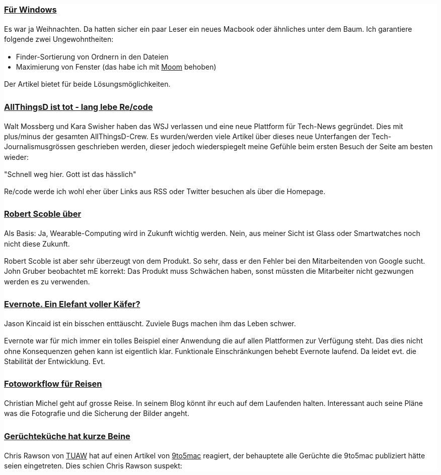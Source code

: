 ### [Für Windows ](http://mygeekdaddy.net/2014/01/01/maximize-os-x-app-windows/)

Es war ja Weihnachten. Da hatten sicher ein paar Leser ein neues Macbook oder ähnliches unter dem Baum. Ich garantiere folgende zwei Ungewohntheiten:

- Finder-Sortierung von Ordnern in den Dateien
- Maximierung von Fenster (das habe ich mit [Moom](http://manytricks.com/moom/) behoben)

Der Artikel bietet für beide Lösungsmöglichkeiten.

### [AllThingsD ist tot - lang lebe Re/code](http://tracks.ranea.org/post/72100023363)

Walt Mossberg und Kara Swisher haben das WSJ verlassen und eine neue Plattform für Tech-News gegründet. Dies mit plus/minus der gesamten AllThingsD-Crew. Es wurden/werden viele Artikel über dieses neue Unterfangen der Tech-Journalismusgrössen geschrieben werden, dieser jedoch wiederspiegelt meine Gefühle beim ersten Besuch der Seite am besten wieder:

"Schnell weg hier. Gott ist das hässlich"

Re/code werde ich wohl eher über Links aus RSS oder Twitter besuchen als über die Homepage.

### [Robert Scoble über ](http://daringfireball.net/linked/2014/01/02/scoble-glass)

Als Basis: Ja, Wearable-Computing wird in Zukunft wichtig werden. Nein, aus meiner Sicht ist Glass oder Smartwatches noch nicht diese Zukunft.

Robert Scoble ist aber sehr überzeugt von dem Produkt. So sehr, dass er den Fehler bei den Mitarbeitenden von Google sucht. John Gruber beobachtet mE korrekt: Das Produkt muss Schwächen haben, sonst müssten die Mitarbeiter nicht  gezwungen  werden es zu verwenden. 

### [Evernote. Ein Elefant voller Käfer?](http://jasonkincaid.net/2014/01/evernote-the-bug-ridden-elephant/)

Jason Kincaid ist ein bisschen enttäuscht. Zuviele  Bugs machen ihm das Leben schwer. 

Evernote war für mich immer ein tolles Beispiel einer Anwendung die auf allen Plattformen zur Verfügung steht. Das dies nicht ohne Konsequenzen gehen kann ist eigentlich klar. Funktionale Einschränkungen behebt Evernote laufend. Da leidet evt. die Stabilität der Entwicklung. Evt. 

### [Fotoworkflow für Reisen](http://soa14.ch/post/68454786684/mein-fotoworkflow-auf-reisen)

Christian Michel geht auf grosse Reise. In seinem Blog könnt ihr euch auf dem Laufenden halten. Interessant auch seine Pläne was die Fotografie und die Sicherung der Bilder angeht. 

### [Gerüchteküche hat kurze Beine](http://www.tuaw.com/2013/12/30/2013-rumor-retrospective-all-the-leaks-were/)

Chris Rawson von [TUAW](http://www.tuaw.com/) hat auf einen Artikel von [9to5mac](http://9to5mac.com/2013/12/19/9to5macs-biggest-stories-of-2013-all-the-leaks-were-right/) reagiert, der behauptete alle Gerüchte die  9to5mac  publiziert hätte seien eingetreten. Dies schien Chris Rawson suspekt:
